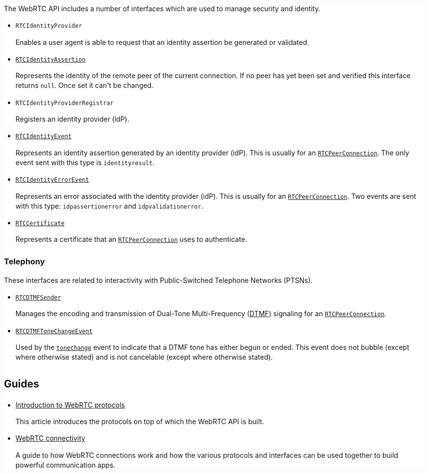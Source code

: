 The WebRTC API includes a number of interfaces which are used  to manage security and identity.

- `RTCIdentityProvider`

  Enables a user agent is able to request that an identity assertion be generated or validated.

- [`RTCIdentityAssertion`](https://developer.mozilla.org/en-US/docs/Web/API/RTCIdentityAssertion)

  Represents the identity of the remote peer of the current  connection. If no peer has yet been set and verified this interface  returns `null`. Once set it can't be changed.

- `RTCIdentityProviderRegistrar`

  Registers an identity provider (idP).

- [`RTCIdentityEvent`](https://developer.mozilla.org/en-US/docs/Web/API/RTCIdentityEvent)

  Represents an identity assertion generated by an identity provider (idP). This is usually for an [`RTCPeerConnection`](https://developer.mozilla.org/en-US/docs/Web/API/RTCPeerConnection). The only event sent with this type is `identityresult`.

- [`RTCIdentityErrorEvent`](https://developer.mozilla.org/en-US/docs/Web/API/RTCIdentityErrorEvent)

  Represents an error associated with the identity provider (idP). This is usually for an [`RTCPeerConnection`](https://developer.mozilla.org/en-US/docs/Web/API/RTCPeerConnection). Two events are sent with this type: `idpassertionerror` and `idpvalidationerror`.

- [`RTCCertificate`](https://developer.mozilla.org/en-US/docs/Web/API/RTCCertificate)

  Represents a certificate that an [`RTCPeerConnection`](https://developer.mozilla.org/en-US/docs/Web/API/RTCPeerConnection) uses to authenticate.

### Telephony

These interfaces are related to interactivity with Public-Switched Telephone Networks (PTSNs).

- [`RTCDTMFSender`](https://developer.mozilla.org/en-US/docs/Web/API/RTCDTMFSender)

  Manages the encoding and transmission of Dual-Tone Multi-Frequency ([DTMF](https://developer.mozilla.org/en-US/docs/Glossary/DTMF)) signaling for an [`RTCPeerConnection`](https://developer.mozilla.org/en-US/docs/Web/API/RTCPeerConnection).

- [`RTCDTMFToneChangeEvent`](https://developer.mozilla.org/en-US/docs/Web/API/RTCDTMFToneChangeEvent)

  Used by the [`tonechange`](https://developer.mozilla.org/en-US/docs/Web/API/RTCDTMFSender/tonechange_event) event to indicate that a DTMF tone has either begun or ended. This  event does not bubble (except where otherwise stated) and is not  cancelable (except where otherwise stated).

## Guides

- [Introduction to WebRTC protocols](https://developer.mozilla.org/en-US/docs/Web/API/WebRTC_API/Protocols)

  This article introduces the protocols on top of which the WebRTC API is built.

- [WebRTC connectivity](https://developer.mozilla.org/en-US/docs/Web/API/WebRTC_API/Connectivity)

  A guide to how WebRTC connections work and how the various  protocols and interfaces can be used together to build powerful  communication apps.
